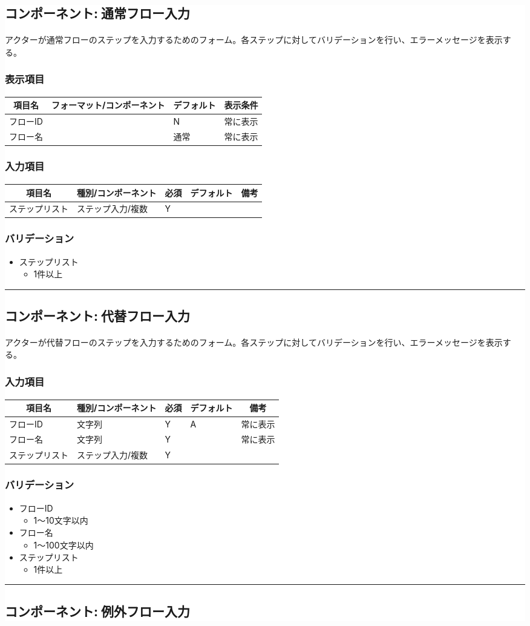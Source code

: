 
## コンポーネント: 通常フロー入力

アクターが通常フローのステップを入力するためのフォーム。各ステップに対してバリデーションを行い、エラーメッセージを表示する。

### 表示項目

| 項目名   | フォーマット/コンポーネント | デフォルト | 表示条件 |
| -------- | --------------------------- | ---------- | -------- |
| フローID |                             | N          | 常に表示 |
| フロー名 |                             | 通常       | 常に表示 |

### 入力項目

| 項目名         | 種別/コンポーネント | 必須 | デフォルト | 備考 |
| -------------- | ------------------- | ---- | ---------- | ---- |
| ステップリスト | ステップ入力/複数   | Y    |            |      |

### バリデーション

- ステップリスト
  - 1件以上

---

## コンポーネント: 代替フロー入力

アクターが代替フローのステップを入力するためのフォーム。各ステップに対してバリデーションを行い、エラーメッセージを表示する。

### 入力項目

| 項目名         | 種別/コンポーネント | 必須 | デフォルト | 備考     |
| -------------- | ------------------- | ---- | ---------- | -------- |
| フローID       | 文字列              | Y    | A          | 常に表示 |
| フロー名       | 文字列              | Y    |            | 常に表示 |
| ステップリスト | ステップ入力/複数   | Y    |            |          |

### バリデーション

- フローID
  - 1～10文字以内
- フロー名
  - 1～100文字以内
- ステップリスト
  - 1件以上

---

## コンポーネント: 例外フロー入力
